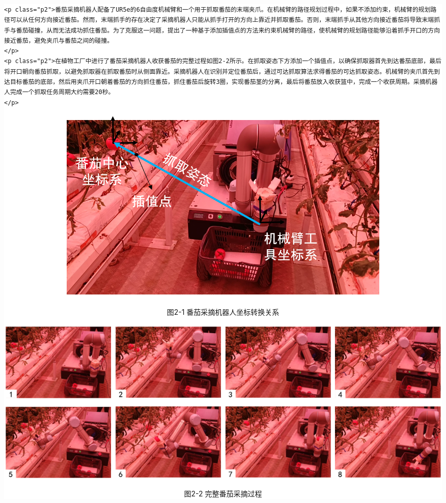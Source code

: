     <p class="p2">番茄采摘机器人配备了UR5e的6自由度机械臂和一个用于抓取番茄的末端夹爪。在机械臂的路径规划过程中，如果不添加约束，机械臂的规划路径可以从任何方向接近番茄。然而，末端抓手的存在决定了采摘机器人只能从抓手打开的方向上靠近并抓取番茄。否则，末端抓手从其他方向接近番茄将导致末端抓手与番茄碰撞，从而无法成功抓住番茄。为了克服这一问题，提出了一种基于添加插值点的方法来约束机械臂的路径，使机械臂的规划路径能够沿着抓手开口的方向接近番茄，避免夹爪与番茄之间的碰撞。
    </p>
    <p class="p2">在植物工厂中进行了番茄采摘机器人收获番茄的完整过程如图2-2所示。在抓取姿态下方添加一个插值点，以确保抓取器首先到达番茄底部，最后将开口朝向番茄抓取，以避免抓取器在抓取番茄时从侧面靠近。采摘机器人在识别并定位番茄后，通过可达抓取算法求得番茄的可达抓取姿态。机械臂的夹爪首先到达目标番茄的底部，然后用夹爪开口朝着番茄的方向抓住番茄，抓住番茄后旋转3圈，实现番茄茎的分离，最后将番茄放入收获篮中，完成一个收获周期。采摘机器人完成一个抓取任务周期大约需要20秒。
    </p>
</body>
</html>

<div style="text-align: center;">
<img alt="" src="/static/image/3-1.png" style="margin: 0 auto;" /></div>
<p align="center">图2-1 番茄采摘机器人坐标转换关系</p>

<div style="text-align: center;">
<img alt="" src="/static/image/3-2.png" style="margin: 0 auto;" /></div>
<p align="center">图2-2 完整番茄采摘过程</p>
